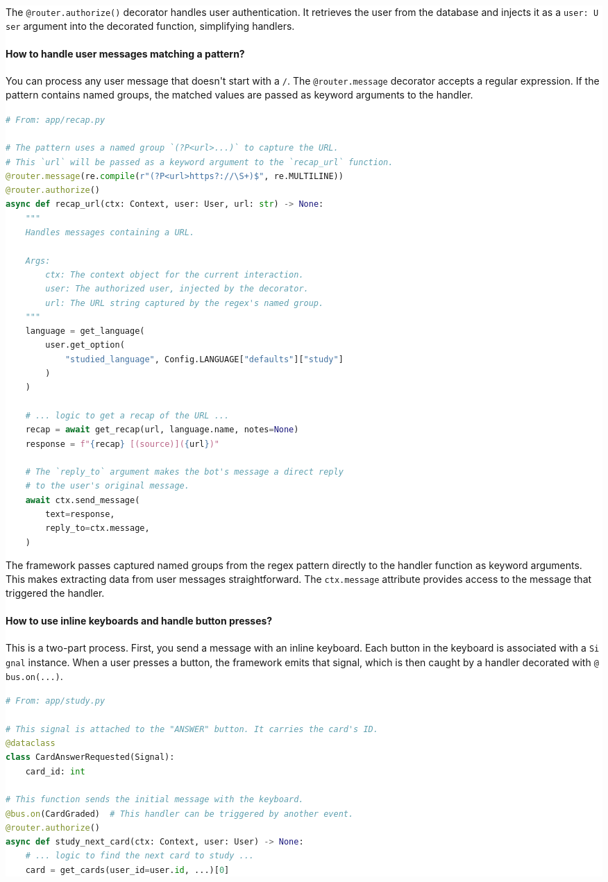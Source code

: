 The `@router.authorize()` decorator handles user authentication. It retrieves the user from the database and injects it as a `user: User` argument into the decorated function, simplifying handlers.

#### How to handle user messages matching a pattern?
You can process any user message that doesn't start with a `/`. The `@router.message` decorator accepts a regular expression. If the pattern contains named groups, the matched values are passed as keyword arguments to the handler.

```python
# From: app/recap.py

# The pattern uses a named group `(?P<url>...)` to capture the URL.
# This `url` will be passed as a keyword argument to the `recap_url` function.
@router.message(re.compile(r"(?P<url>https?://\S+)$", re.MULTILINE))
@router.authorize()
async def recap_url(ctx: Context, user: User, url: str) -> None:
    """
    Handles messages containing a URL.

    Args:
        ctx: The context object for the current interaction.
        user: The authorized user, injected by the decorator.
        url: The URL string captured by the regex's named group.
    """
    language = get_language(
        user.get_option(
            "studied_language", Config.LANGUAGE["defaults"]["study"]
        )
    )

    # ... logic to get a recap of the URL ...
    recap = await get_recap(url, language.name, notes=None)
    response = f"{recap} [(source)]({url})"

    # The `reply_to` argument makes the bot's message a direct reply
    # to the user's original message.
    await ctx.send_message(
        text=response,
        reply_to=ctx.message,
    )

```
The framework passes captured named groups from the regex pattern directly to the handler function as keyword arguments. This makes extracting data from user messages straightforward. The `ctx.message` attribute provides access to the message that triggered the handler.

#### How to use inline keyboards and handle button presses?
This is a two-part process. First, you send a message with an inline keyboard. Each button in the keyboard is associated with a `Signal` instance. When a user presses a button, the framework emits that signal, which is then caught by a handler decorated with `@bus.on(...)`.

```python
# From: app/study.py

# This signal is attached to the "ANSWER" button. It carries the card's ID.
@dataclass
class CardAnswerRequested(Signal):
    card_id: int

# This function sends the initial message with the keyboard.
@bus.on(CardGraded)  # This handler can be triggered by another event.
@router.authorize()
async def study_next_card(ctx: Context, user: User) -> None:
    # ... logic to find the next card to study ...
    card = get_cards(user_id=user.id, ...)[0]
```